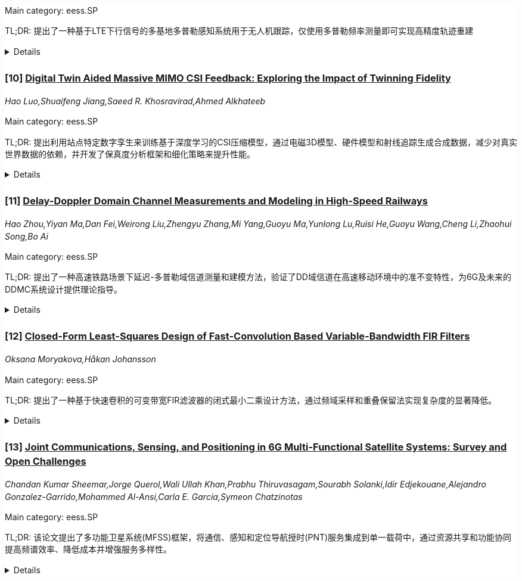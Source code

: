 Main category: eess.SP

TL;DR: 提出了一种基于LTE下行信号的多基地多普勒感知系统用于无人机跟踪，仅使用多普勒频率测量即可实现高精度轨迹重建


<details><summary>Details</summary></details>


### [10] [Digital Twin Aided Massive MIMO CSI Feedback: Exploring the Impact of Twinning Fidelity](https://arxiv.org/abs/2509.25793)
*Hao Luo,Shuaifeng Jiang,Saeed R. Khosravirad,Ahmed Alkhateeb*

Main category: eess.SP

TL;DR: 提出利用站点特定数字孪生来训练基于深度学习的CSI压缩模型，通过电磁3D模型、硬件模型和射线追踪生成合成数据，减少对真实世界数据的依赖，并开发了保真度分析框架和细化策略来提升性能。


<details><summary>Details</summary></details>


### [11] [Delay-Doppler Domain Channel Measurements and Modeling in High-Speed Railways](https://arxiv.org/abs/2509.25854)
*Hao Zhou,Yiyan Ma,Dan Fei,Weirong Liu,Zhengyu Zhang,Mi Yang,Guoyu Ma,Yunlong Lu,Ruisi He,Guoyu Wang,Cheng Li,Zhaohui Song,Bo Ai*

Main category: eess.SP

TL;DR: 提出了一种高速铁路场景下延迟-多普勒域信道测量和建模方法，验证了DD域信道在高速移动环境中的准不变特性，为6G及未来的DDMC系统设计提供理论指导。


<details><summary>Details</summary></details>


### [12] [Closed-Form Least-Squares Design of Fast-Convolution Based Variable-Bandwidth FIR Filters](https://arxiv.org/abs/2509.25931)
*Oksana Moryakova,Håkan Johansson*

Main category: eess.SP

TL;DR: 提出了一种基于快速卷积的可变带宽FIR滤波器的闭式最小二乘设计方法，通过频域采样和重叠保留法实现复杂度的显著降低。


<details><summary>Details</summary></details>


### [13] [Joint Communications, Sensing, and Positioning in 6G Multi-Functional Satellite Systems: Survey and Open Challenges](https://arxiv.org/abs/2509.25937)
*Chandan Kumar Sheemar,Jorge Querol,Wali Ullah Khan,Prabhu Thiruvasagam,Sourabh Solanki,Idir Edjekouane,Alejandro Gonzalez-Garrido,Mohammed Al-Ansi,Carla E. Garcia,Symeon Chatzinotas*

Main category: eess.SP

TL;DR: 该论文提出了多功能卫星系统(MFSS)框架，将通信、感知和定位导航授时(PNT)服务集成到单一载荷中，通过资源共享和功能协同提高频谱效率、降低成本并增强服务多样性。


<details><summary>Details</summary></details>
